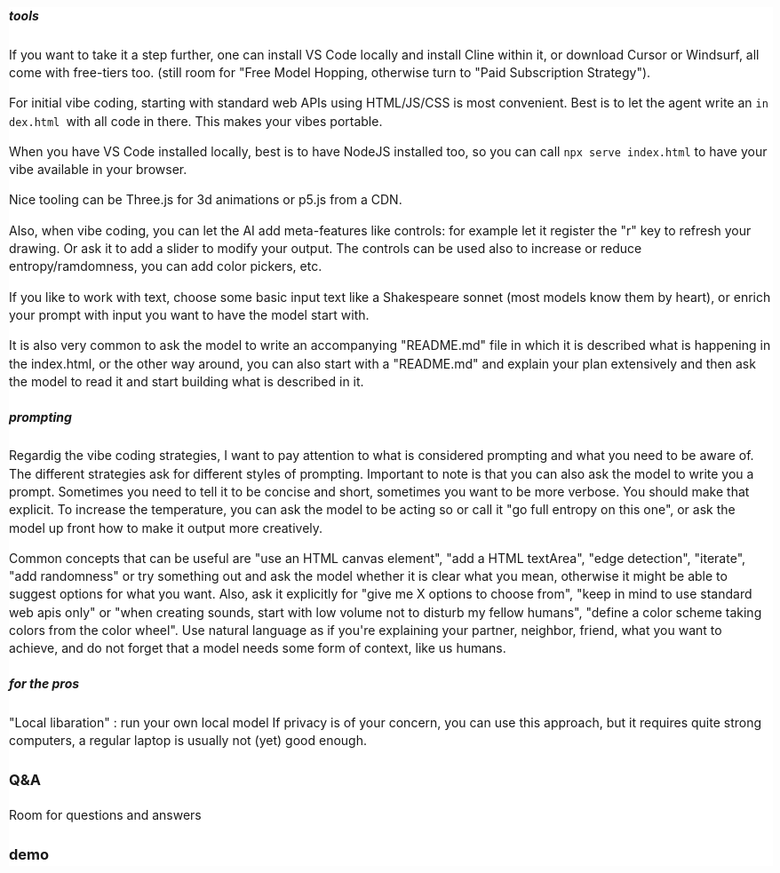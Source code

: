 ##### tools

If you want to take it a step further, one can install VS Code locally and install Cline within it, or download Cursor or Windsurf, all come with free-tiers too. (still room for "Free Model Hopping, otherwise turn to "Paid Subscription Strategy").

For initial vibe coding, starting with standard web APIs using HTML/JS/CSS is most convenient. Best is to let the agent write an `index.html `with all code in there. This makes your vibes portable.

When you have VS Code installed locally, best is to have NodeJS installed too, so you can call `npx serve index.html` to have your vibe available in your browser.

Nice tooling can be Three.js for 3d animations or p5.js from a CDN.

Also, when vibe coding, you can let the AI add meta-features like controls: for example let it register the "r" key to refresh your drawing. Or ask it to add a slider to modify your output. The controls can be used also to increase or reduce entropy/ramdomness, you can add color pickers, etc.

If you like to work with text, choose some basic input text like a Shakespeare sonnet (most models know them by heart), or enrich your prompt with input you want to have the model start with.

It is also very common to ask the model to write an accompanying "README.md" file in which it is described what is happening in the index.html, or the other way around, you can also start with a "README.md" and explain your plan extensively and then ask the model to read it and start building what is described in it.


##### prompting
Regardig the vibe coding strategies, I want to pay attention to what is considered prompting and what you need to be aware of. The different strategies ask for different styles of prompting. Important to note is that you can also ask the model to write you a prompt. Sometimes you need to tell it to be concise and short, sometimes you want to be more verbose. You should make that explicit. To increase the temperature, you can ask the model to be acting so or call it "go full entropy on this one", or ask the model up front how to make it output more creatively.

Common concepts that can be useful are "use an HTML canvas element", "add a HTML textArea", "edge detection", "iterate", "add randomness" or try something out and ask the model whether it is clear what you mean, otherwise it might be able to suggest options for what you want. Also, ask it explicitly for "give me X options to choose from", "keep in mind to use standard web apis only" or "when creating sounds, start with low volume not to disturb my fellow humans", "define a color scheme taking colors from the color wheel".
Use natural language as if you're explaining your partner, neighbor, friend, what you want to achieve, and do not forget that a model needs some form of context, like us humans.

##### for the pros
"Local libaration" : run your own local model
If privacy is of your concern, you can use this approach, but it requires quite strong computers, a regular laptop is usually not (yet) good enough.

### Q&A

Room for questions and answers

### demo
